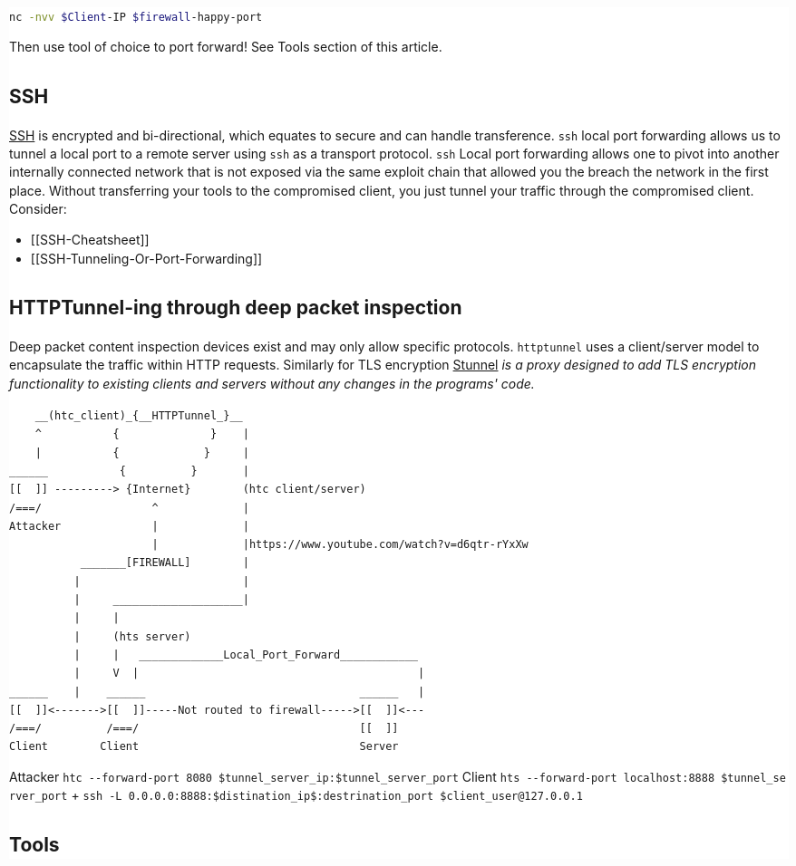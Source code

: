 ```bash
nc -nvv $Client-IP $firewall-happy-port
```
Then use tool of choice to port forward! See Tools section of this article.

## SSH 

[SSH](https://www.ssh.com/academy/ssh/protocol) is encrypted and bi-directional, which equates to secure and can handle transference. `ssh` local port forwarding allows us to tunnel a local port to a remote server using `ssh` as a transport protocol. `ssh` Local port forwarding allows one to pivot into another internally connected network that is not exposed via the same exploit chain that allowed you the breach the network in the first place. Without transferring your tools to the compromised client, you just tunnel your traffic through the compromised client. Consider:
- [[SSH-Cheatsheet]]
- [[SSH-Tunneling-Or-Port-Forwarding]]

## HTTPTunnel-ing through deep packet inspection

Deep packet content  inspection devices exist and may only allow specific protocols. `httptunnel` uses a client/server model to  encapsulate the traffic within HTTP requests. Similarly for TLS encryption [Stunnel](https://www.stunnel.org/) *is a proxy designed to add TLS encryption functionality to existing clients and servers without any changes in the programs' code.*

```goat			
	__(htc_client)_{__HTTPTunnel_}__
	^		  	{              }	|
	|			{		      }		|
______			 {		    }		|
[[  ]] ---------> {Internet}		(htc client/server)
/===/				  ^				|
Attacker			  |				|
				  	  |				|https://www.youtube.com/watch?v=d6qtr-rYxXw
		   _______[FIREWALL]		|
		  | 						|
		  |		____________________|
		  |		|	
		  |		(hts server)
		  |		|   _____________Local_Port_Forward____________
		  |		V  |										   |
______	  |	   ______					  			  ______   |
[[  ]]<------->[[  ]]-----Not routed to firewall----->[[  ]]<---						
/===/		   /===/						 		  [[  ]]	
Client		  Client						  		  Server										 
```

Attacker `htc --forward-port 8080 $tunnel_server_ip:$tunnel_server_port`
Client `hts --forward-port localhost:8888 $tunnel_server_port` + `ssh -L 0.0.0.0:8888:$distination_ip$:destrination_port $client_user@127.0.0.1`

## Tools
